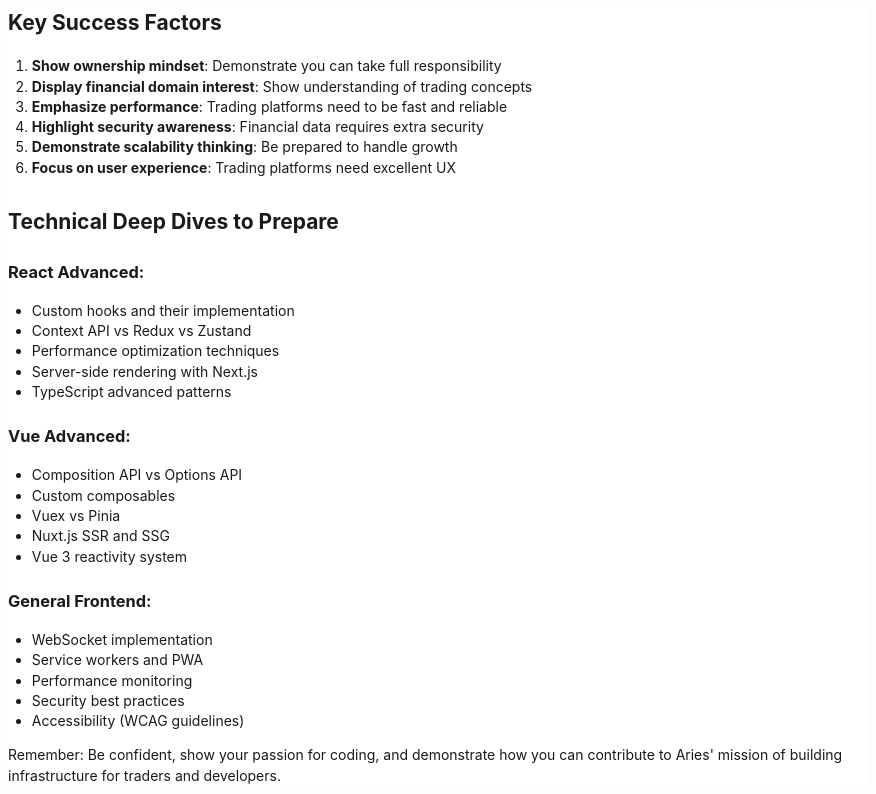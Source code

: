 ## Key Success Factors

1. **Show ownership mindset**: Demonstrate you can take full responsibility
2. **Display financial domain interest**: Show understanding of trading concepts
3. **Emphasize performance**: Trading platforms need to be fast and reliable
4. **Highlight security awareness**: Financial data requires extra security
5. **Demonstrate scalability thinking**: Be prepared to handle growth
6. **Focus on user experience**: Trading platforms need excellent UX

## Technical Deep Dives to Prepare

### React Advanced:
- Custom hooks and their implementation
- Context API vs Redux vs Zustand
- Performance optimization techniques
- Server-side rendering with Next.js
- TypeScript advanced patterns

### Vue Advanced:
- Composition API vs Options API
- Custom composables
- Vuex vs Pinia
- Nuxt.js SSR and SSG
- Vue 3 reactivity system

### General Frontend:
- WebSocket implementation
- Service workers and PWA
- Performance monitoring
- Security best practices
- Accessibility (WCAG guidelines)

Remember: Be confident, show your passion for coding, and demonstrate how you can contribute to Aries' mission of building infrastructure for traders and developers. 